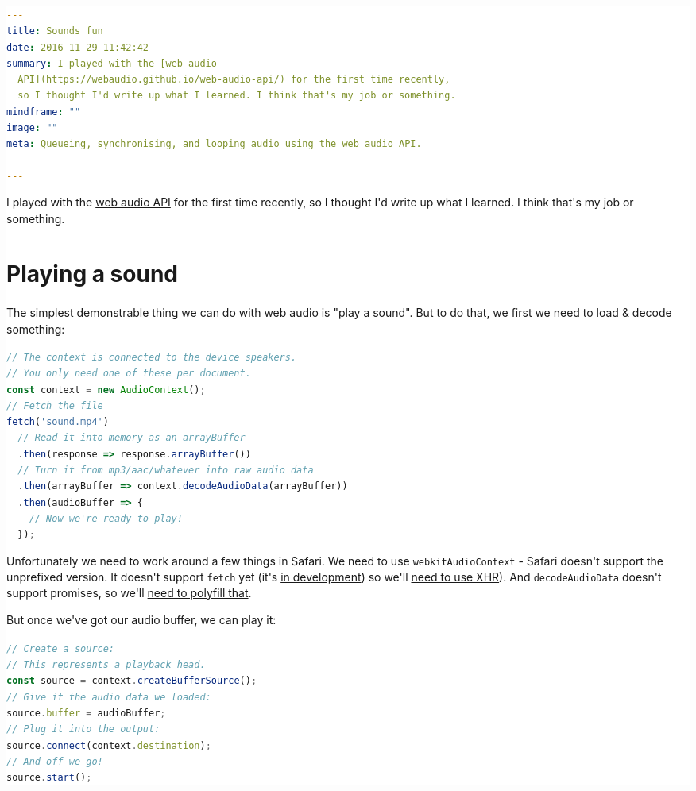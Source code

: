 ```yaml
---
title: Sounds fun
date: 2016-11-29 11:42:42
summary: I played with the [web audio
  API](https://webaudio.github.io/web-audio-api/) for the first time recently,
  so I thought I'd write up what I learned. I think that's my job or something.
mindframe: ""
image: ""
meta: Queueing, synchronising, and looping audio using the web audio API.

---
```


I played with the [web audio API](https://webaudio.github.io/web-audio-api/) for the first time recently, so I thought I'd write up what I learned. I think that's my job or something.

# Playing a sound

The simplest demonstrable thing we can do with web audio is "play a sound". But to do that, we first we need to load & decode something:

```js
// The context is connected to the device speakers.
// You only need one of these per document.
const context = new AudioContext();
// Fetch the file
fetch('sound.mp4')
  // Read it into memory as an arrayBuffer
  .then(response => response.arrayBuffer())
  // Turn it from mp3/aac/whatever into raw audio data
  .then(arrayBuffer => context.decodeAudioData(arrayBuffer))
  .then(audioBuffer => {
    // Now we're ready to play!
  });
```

Unfortunately we need to work around a few things in Safari. We need to use `webkitAudioContext` - Safari doesn't support the unprefixed version. It doesn't support `fetch` yet (it's [in development](https://webkit.org/status/#specification-fetch-api)) so we'll [need to use XHR](https://gist.github.com/jakearchibald/b7d63a48db6484e1b5701331ed8c7a02)). And  `decodeAudioData` doesn't support promises, so we'll [need to polyfill that](https://gist.github.com/jakearchibald/131d7101b134b6f7bed1d8320e4da599).

But once we've got our audio buffer, we can play it:

```js
// Create a source:
// This represents a playback head.
const source = context.createBufferSource();
// Give it the audio data we loaded:
source.buffer = audioBuffer;
// Plug it into the output:
source.connect(context.destination);
// And off we go!
source.start();
```
